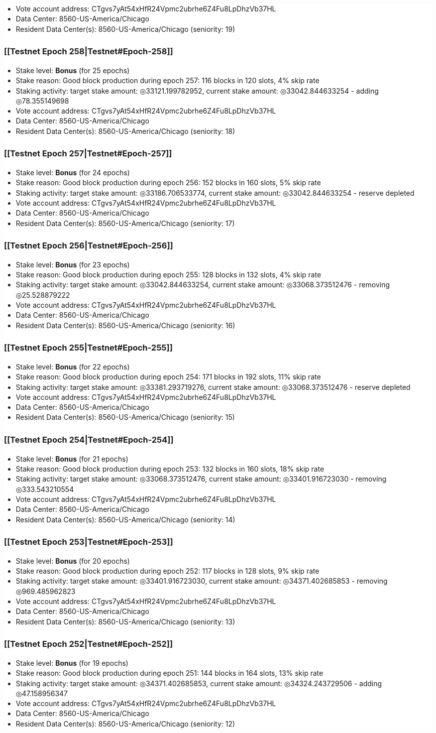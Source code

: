 * Vote account address: CTgvs7yAt54xHfR24Vpmc2ubrhe6Z4Fu8LpDhzVb37HL
* Data Center: 8560-US-America/Chicago
* Resident Data Center(s): 8560-US-America/Chicago (seniority: 19)
### [[Testnet Epoch 258|Testnet#Epoch-258]]
* Stake level: **Bonus** (for 25 epochs)
* Stake reason: Good block production during epoch 257: 116 blocks in 120 slots, 4% skip rate
* Staking activity: target stake amount: ◎33121.199782952, current stake amount: ◎33042.844633254 - adding ◎78.355149698
* Vote account address: CTgvs7yAt54xHfR24Vpmc2ubrhe6Z4Fu8LpDhzVb37HL
* Data Center: 8560-US-America/Chicago
* Resident Data Center(s): 8560-US-America/Chicago (seniority: 18)
### [[Testnet Epoch 257|Testnet#Epoch-257]]
* Stake level: **Bonus** (for 24 epochs)
* Stake reason: Good block production during epoch 256: 152 blocks in 160 slots, 5% skip rate
* Staking activity: target stake amount: ◎33186.706533774, current stake amount: ◎33042.844633254 - reserve depleted
* Vote account address: CTgvs7yAt54xHfR24Vpmc2ubrhe6Z4Fu8LpDhzVb37HL
* Data Center: 8560-US-America/Chicago
* Resident Data Center(s): 8560-US-America/Chicago (seniority: 17)
### [[Testnet Epoch 256|Testnet#Epoch-256]]
* Stake level: **Bonus** (for 23 epochs)
* Stake reason: Good block production during epoch 255: 128 blocks in 132 slots, 4% skip rate
* Staking activity: target stake amount: ◎33042.844633254, current stake amount: ◎33068.373512476 - removing ◎25.528879222
* Vote account address: CTgvs7yAt54xHfR24Vpmc2ubrhe6Z4Fu8LpDhzVb37HL
* Data Center: 8560-US-America/Chicago
* Resident Data Center(s): 8560-US-America/Chicago (seniority: 16)
### [[Testnet Epoch 255|Testnet#Epoch-255]]
* Stake level: **Bonus** (for 22 epochs)
* Stake reason: Good block production during epoch 254: 171 blocks in 192 slots, 11% skip rate
* Staking activity: target stake amount: ◎33381.293719276, current stake amount: ◎33068.373512476 - reserve depleted
* Vote account address: CTgvs7yAt54xHfR24Vpmc2ubrhe6Z4Fu8LpDhzVb37HL
* Data Center: 8560-US-America/Chicago
* Resident Data Center(s): 8560-US-America/Chicago (seniority: 15)
### [[Testnet Epoch 254|Testnet#Epoch-254]]
* Stake level: **Bonus** (for 21 epochs)
* Stake reason: Good block production during epoch 253: 132 blocks in 160 slots, 18% skip rate
* Staking activity: target stake amount: ◎33068.373512476, current stake amount: ◎33401.916723030 - removing ◎333.543210554
* Vote account address: CTgvs7yAt54xHfR24Vpmc2ubrhe6Z4Fu8LpDhzVb37HL
* Data Center: 8560-US-America/Chicago
* Resident Data Center(s): 8560-US-America/Chicago (seniority: 14)
### [[Testnet Epoch 253|Testnet#Epoch-253]]
* Stake level: **Bonus** (for 20 epochs)
* Stake reason: Good block production during epoch 252: 117 blocks in 128 slots, 9% skip rate
* Staking activity: target stake amount: ◎33401.916723030, current stake amount: ◎34371.402685853 - removing ◎969.485962823
* Vote account address: CTgvs7yAt54xHfR24Vpmc2ubrhe6Z4Fu8LpDhzVb37HL
* Data Center: 8560-US-America/Chicago
* Resident Data Center(s): 8560-US-America/Chicago (seniority: 13)
### [[Testnet Epoch 252|Testnet#Epoch-252]]
* Stake level: **Bonus** (for 19 epochs)
* Stake reason: Good block production during epoch 251: 144 blocks in 164 slots, 13% skip rate
* Staking activity: target stake amount: ◎34371.402685853, current stake amount: ◎34324.243729506 - adding ◎47.158956347
* Vote account address: CTgvs7yAt54xHfR24Vpmc2ubrhe6Z4Fu8LpDhzVb37HL
* Data Center: 8560-US-America/Chicago
* Resident Data Center(s): 8560-US-America/Chicago (seniority: 12)